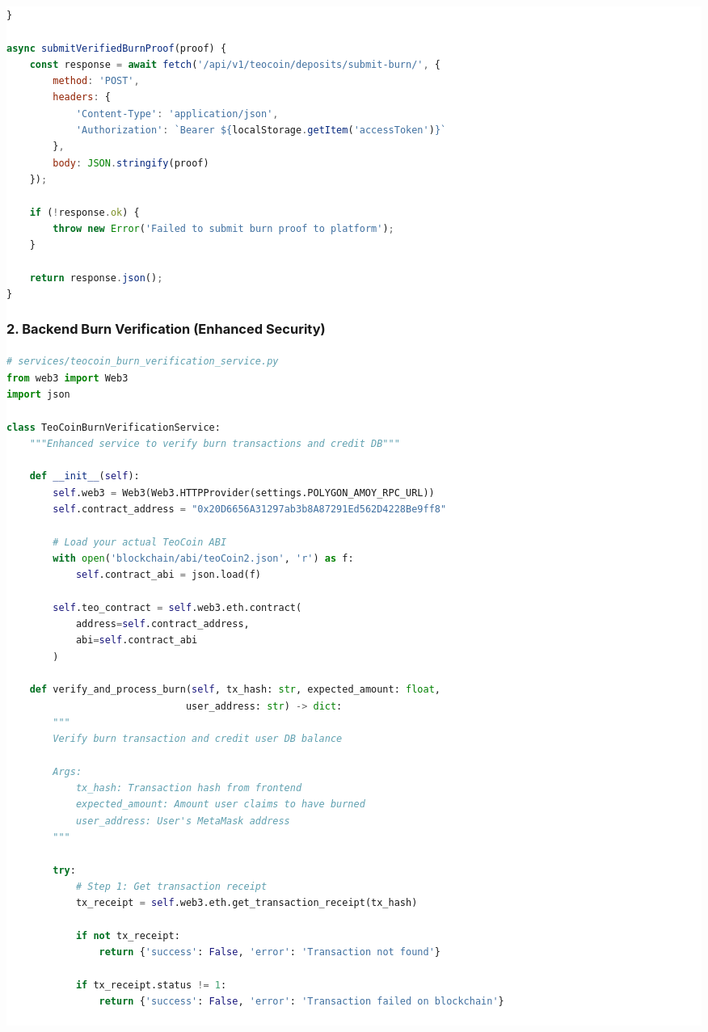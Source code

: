 ```javascript
}

async submitVerifiedBurnProof(proof) {
    const response = await fetch('/api/v1/teocoin/deposits/submit-burn/', {
        method: 'POST',
        headers: {
            'Content-Type': 'application/json',
            'Authorization': `Bearer ${localStorage.getItem('accessToken')}`
        },
        body: JSON.stringify(proof)
    });
    
    if (!response.ok) {
        throw new Error('Failed to submit burn proof to platform');
    }
    
    return response.json();
}
```

### **2. Backend Burn Verification (Enhanced Security)**
```python
# services/teocoin_burn_verification_service.py
from web3 import Web3
import json

class TeoCoinBurnVerificationService:
    """Enhanced service to verify burn transactions and credit DB"""
    
    def __init__(self):
        self.web3 = Web3(Web3.HTTPProvider(settings.POLYGON_AMOY_RPC_URL))
        self.contract_address = "0x20D6656A31297ab3b8A87291Ed562D4228Be9ff8"
        
        # Load your actual TeoCoin ABI
        with open('blockchain/abi/teoCoin2.json', 'r') as f:
            self.contract_abi = json.load(f)
            
        self.teo_contract = self.web3.eth.contract(
            address=self.contract_address,
            abi=self.contract_abi
        )
    
    def verify_and_process_burn(self, tx_hash: str, expected_amount: float, 
                               user_address: str) -> dict:
        """
        Verify burn transaction and credit user DB balance
        
        Args:
            tx_hash: Transaction hash from frontend
            expected_amount: Amount user claims to have burned
            user_address: User's MetaMask address
        """
        
        try:
            # Step 1: Get transaction receipt
            tx_receipt = self.web3.eth.get_transaction_receipt(tx_hash)
            
            if not tx_receipt:
                return {'success': False, 'error': 'Transaction not found'}
            
            if tx_receipt.status != 1:
                return {'success': False, 'error': 'Transaction failed on blockchain'}
            
```